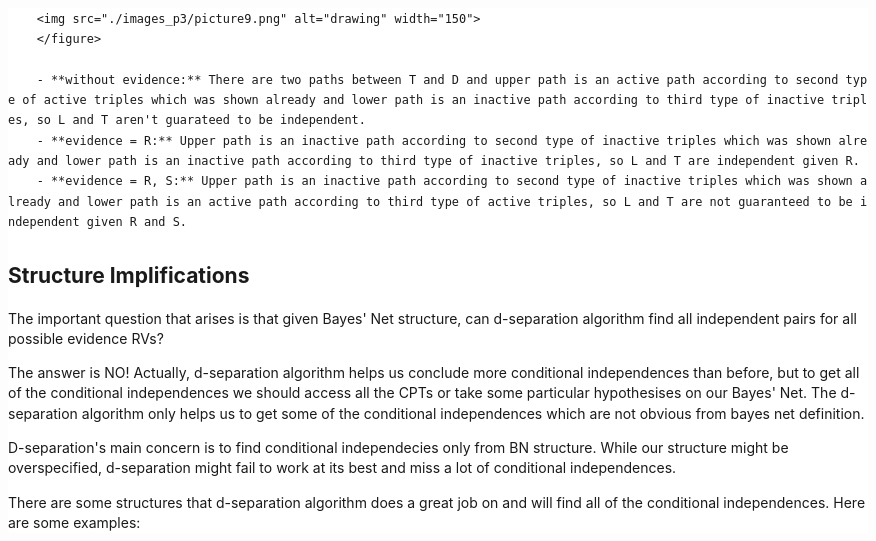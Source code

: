         <img src="./images_p3/picture9.png" alt="drawing" width="150">
        </figure>

        - **without evidence:** There are two paths between T and D and upper path is an active path according to second type of active triples which was shown already and lower path is an inactive path according to third type of inactive triples, so L and T aren't guarateed to be independent.
        - **evidence = R:** Upper path is an inactive path according to second type of inactive triples which was shown already and lower path is an inactive path according to third type of inactive triples, so L and T are independent given R.
        - **evidence = R, S:** Upper path is an inactive path according to second type of inactive triples which was shown already and lower path is an active path according to third type of active triples, so L and T are not guaranteed to be independent given R and S.

 ## **Structure Implifications**
The important question that arises is that given Bayes' Net structure, can d-separation algorithm find all independent pairs for all possible evidence RVs? 

The answer is NO! Actually, d-separation algorithm helps us conclude more conditional independences than before, but to get all of the conditional independences we should access all the CPTs or take some particular hypothesises on our Bayes' Net. The d-separation algorithm only helps us to get some of the conditional independences which are not obvious from bayes net definition.

D-separation's main concern is to find conditional independecies only from BN structure. While our structure might be overspecified, d-separation might fail to work at its best and miss a lot of conditional independences.

There are some structures that d-separation algorithm does a great job on and will find all of the conditional independences. Here are some examples:

<figure>